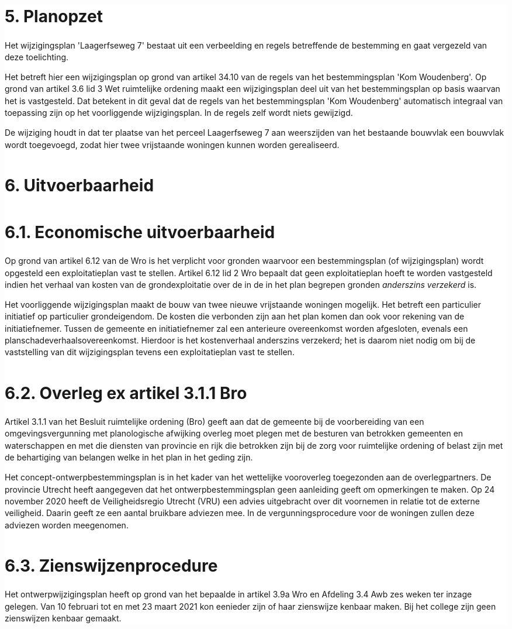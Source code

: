 # <span id="page-26-0"></span>**5. Planopzet**

Het wijzigingsplan 'Laagerfseweg 7' bestaat uit een verbeelding en regels betreffende de bestemming en gaat vergezeld van deze toelichting.

Het betreft hier een wijzigingsplan op grond van artikel 34.10 van de regels van het bestemmingsplan 'Kom Woudenberg'. Op grond van artikel 3.6 lid 3 Wet ruimtelijke ordening maakt een wijzigingsplan deel uit van het bestemmingsplan op basis waarvan het is vastgesteld. Dat betekent in dit geval dat de regels van het bestemmingsplan 'Kom Woudenberg' automatisch integraal van toepassing zijn op het voorliggende wijzigingsplan. In de regels zelf wordt niets gewijzigd.

De wijziging houdt in dat ter plaatse van het perceel Laagerfseweg 7 aan weerszijden van het bestaande bouwvlak een bouwvlak wordt toegevoegd, zodat hier twee vrijstaande woningen kunnen worden gerealiseerd.

# <span id="page-27-0"></span>**6**. **Uitvoerbaarheid**

# <span id="page-27-1"></span>6.1. Economische uitvoerbaarheid

Op grond van artikel 6.12 van de Wro is het verplicht voor gronden waarvoor een bestemmingsplan (of wijzigingsplan) wordt opgesteld een exploitatieplan vast te stellen. Artikel 6.12 lid 2 Wro bepaalt dat geen exploitatieplan hoeft te worden vastgesteld indien het verhaal van kosten van de grondexploitatie over de in de in het plan begrepen gronden *anderszins verzekerd* is.

Het voorliggende wijzigingsplan maakt de bouw van twee nieuwe vrijstaande woningen mogelijk. Het betreft een particulier initiatief op particulier grondeigendom. De kosten die verbonden zijn aan het plan komen dan ook voor rekening van de initiatiefnemer. Tussen de gemeente en initiatiefnemer zal een anterieure overeenkomst worden afgesloten, evenals een planschadeverhaalsovereenkomst. Hierdoor is het kostenverhaal anderszins verzekerd; het is daarom niet nodig om bij de vaststelling van dit wijzigingsplan tevens een exploitatieplan vast te stellen.

# <span id="page-27-2"></span>6.2. Overleg ex artikel 3.1.1 Bro

Artikel 3.1.1 van het Besluit ruimtelijke ordening (Bro) geeft aan dat de gemeente bij de voorbereiding van een omgevingsvergunning met planologische afwijking overleg moet plegen met de besturen van betrokken gemeenten en waterschappen en met die diensten van provincie en rijk die betrokken zijn bij de zorg voor ruimtelijke ordening of belast zijn met de behartiging van belangen welke in het plan in het geding zijn.

Het concept-ontwerpbestemmingsplan is in het kader van het wettelijke vooroverleg toegezonden aan de overlegpartners. De provincie Utrecht heeft aangegeven dat het ontwerpbestemmingsplan geen aanleiding geeft om opmerkingen te maken. Op 24 november 2020 heeft de Veiligheidsregio Utrecht (VRU) een advies uitgebracht over dit voornemen in relatie tot de externe veiligheid. Daarin geeft ze een aantal bruikbare adviezen mee. In de vergunningsprocedure voor de woningen zullen deze adviezen worden meegenomen.

# <span id="page-27-3"></span>6.3. Zienswijzenprocedure

Het ontwerpwijzigingsplan heeft op grond van het bepaalde in artikel 3.9a Wro en Afdeling 3.4 Awb zes weken ter inzage gelegen. Van 10 februari tot en met 23 maart 2021 kon eenieder zijn of haar zienswijze kenbaar maken. Bij het college zijn geen zienswijzen kenbaar gemaakt.